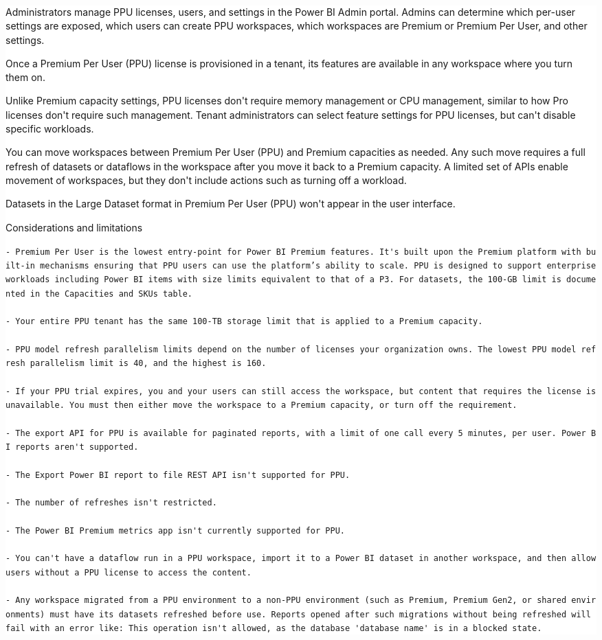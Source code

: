 Administrators manage PPU licenses, users, and settings in the Power BI Admin portal. 
Admins can determine which per-user settings are exposed, which users can create PPU workspaces, which workspaces are Premium or Premium Per User, and other settings.

Once a Premium Per User (PPU) license is provisioned in a tenant, its features are available in any workspace where you turn them on.

Unlike Premium capacity settings, PPU licenses don't require memory management or CPU management, similar to how Pro licenses don't require such management. Tenant administrators can select feature settings for PPU licenses, but can't disable specific workloads.

You can move workspaces between Premium Per User (PPU) and Premium capacities as needed. Any such move requires a full refresh of datasets or dataflows in the workspace after you move it back to a Premium capacity. A limited set of APIs enable movement of workspaces, but they don't include actions such as turning off a workload.

Datasets in the Large Dataset format in Premium Per User (PPU) won't appear in the user interface.

Considerations and limitations

    - Premium Per User is the lowest entry-point for Power BI Premium features. It's built upon the Premium platform with built-in mechanisms ensuring that PPU users can use the platform’s ability to scale. PPU is designed to support enterprise workloads including Power BI items with size limits equivalent to that of a P3. For datasets, the 100-GB limit is documented in the Capacities and SKUs table.

    - Your entire PPU tenant has the same 100-TB storage limit that is applied to a Premium capacity.

    - PPU model refresh parallelism limits depend on the number of licenses your organization owns. The lowest PPU model refresh parallelism limit is 40, and the highest is 160.

    - If your PPU trial expires, you and your users can still access the workspace, but content that requires the license is unavailable. You must then either move the workspace to a Premium capacity, or turn off the requirement.

    - The export API for PPU is available for paginated reports, with a limit of one call every 5 minutes, per user. Power BI reports aren't supported.

    - The Export Power BI report to file REST API isn't supported for PPU.

    - The number of refreshes isn't restricted.

    - The Power BI Premium metrics app isn't currently supported for PPU.

    - You can't have a dataflow run in a PPU workspace, import it to a Power BI dataset in another workspace, and then allow users without a PPU license to access the content.

    - Any workspace migrated from a PPU environment to a non-PPU environment (such as Premium, Premium Gen2, or shared environments) must have its datasets refreshed before use. Reports opened after such migrations without being refreshed will fail with an error like: This operation isn't allowed, as the database 'database name' is in a blocked state.


